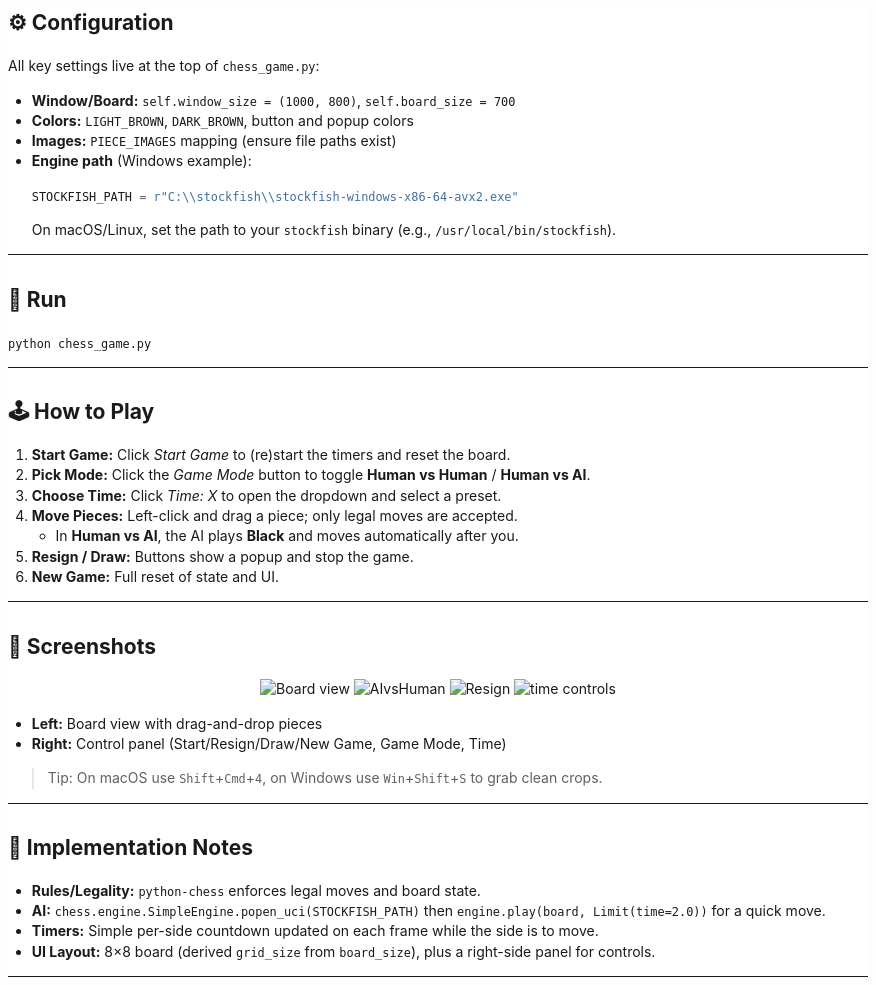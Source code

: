## ⚙️ Configuration
All key settings live at the top of `chess_game.py`:

- **Window/Board:** `self.window_size = (1000, 800)`, `self.board_size = 700`
- **Colors:** `LIGHT_BROWN`, `DARK_BROWN`, button and popup colors
- **Images:** `PIECE_IMAGES` mapping (ensure file paths exist)
- **Engine path** (Windows example):
  ```py
  STOCKFISH_PATH = r"C:\\stockfish\\stockfish-windows-x86-64-avx2.exe"
  ```
  On macOS/Linux, set the path to your `stockfish` binary (e.g., `/usr/local/bin/stockfish`).

---

## 🚀 Run
```bash
python chess_game.py
```

---

## 🕹️ How to Play
1. **Start Game:** Click *Start Game* to (re)start the timers and reset the board.
2. **Pick Mode:** Click the *Game Mode* button to toggle **Human vs Human** / **Human vs AI**.
3. **Choose Time:** Click *Time: X* to open the dropdown and select a preset.
4. **Move Pieces:** Left-click and drag a piece; only legal moves are accepted.  
   - In **Human vs AI**, the AI plays **Black** and moves automatically after you.
5. **Resign / Draw:** Buttons show a popup and stop the game.
6. **New Game:** Full reset of state and UI.

---

## 📸 Screenshots

<p align="center">
  <img src="https://github.com/user-attachments/assets/6f9ed39d-9e12-4669-b1a1-c8a6ee3d7fe2" alt="Board view" width="45%">
  <img src="https://github.com/user-attachments/assets/920c5553-2317-40b4-8894-936a9b4de5c9" alt="AIvsHuman" width="45%">
  <img src="https://github.com/user-attachments/assets/55ae51c1-6c17-4a97-a695-e0e4cac32f4c" alt="Resign" width="45%">
  <img src="https://github.com/user-attachments/assets/f8c112c6-20a7-4414-975e-45330f94c188" alt="time controls" width="45%">
</p>

- **Left:** Board view with drag-and-drop pieces  
- **Right:** Control panel (Start/Resign/Draw/New Game, Game Mode, Time)

> Tip: On macOS use `Shift`+`Cmd`+`4`, on Windows use `Win`+`Shift`+`S` to grab clean crops.

---

## 🧠 Implementation Notes
- **Rules/Legality:** `python-chess` enforces legal moves and board state.
- **AI:** `chess.engine.SimpleEngine.popen_uci(STOCKFISH_PATH)` then `engine.play(board, Limit(time=2.0))` for a quick move.
- **Timers:** Simple per-side countdown updated on each frame while the side is to move.
- **UI Layout:** 8×8 board (derived `grid_size` from `board_size`), plus a right-side panel for controls.

---
